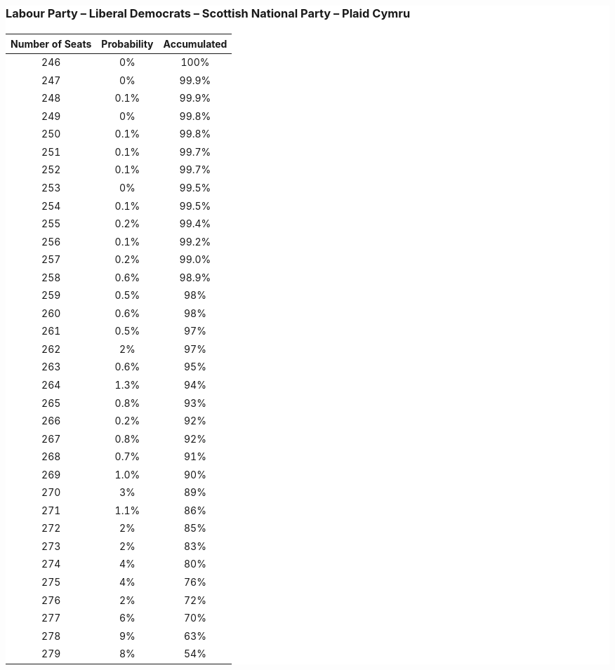 ### Labour Party – Liberal Democrats – Scottish National Party – Plaid Cymru

| Number of Seats | Probability | Accumulated |
|:---------------:|:-----------:|:-----------:|
| 246 | 0% | 100% |
| 247 | 0% | 99.9% |
| 248 | 0.1% | 99.9% |
| 249 | 0% | 99.8% |
| 250 | 0.1% | 99.8% |
| 251 | 0.1% | 99.7% |
| 252 | 0.1% | 99.7% |
| 253 | 0% | 99.5% |
| 254 | 0.1% | 99.5% |
| 255 | 0.2% | 99.4% |
| 256 | 0.1% | 99.2% |
| 257 | 0.2% | 99.0% |
| 258 | 0.6% | 98.9% |
| 259 | 0.5% | 98% |
| 260 | 0.6% | 98% |
| 261 | 0.5% | 97% |
| 262 | 2% | 97% |
| 263 | 0.6% | 95% |
| 264 | 1.3% | 94% |
| 265 | 0.8% | 93% |
| 266 | 0.2% | 92% |
| 267 | 0.8% | 92% |
| 268 | 0.7% | 91% |
| 269 | 1.0% | 90% |
| 270 | 3% | 89% |
| 271 | 1.1% | 86% |
| 272 | 2% | 85% |
| 273 | 2% | 83% |
| 274 | 4% | 80% |
| 275 | 4% | 76% |
| 276 | 2% | 72% |
| 277 | 6% | 70% |
| 278 | 9% | 63% |
| 279 | 8% | 54% |